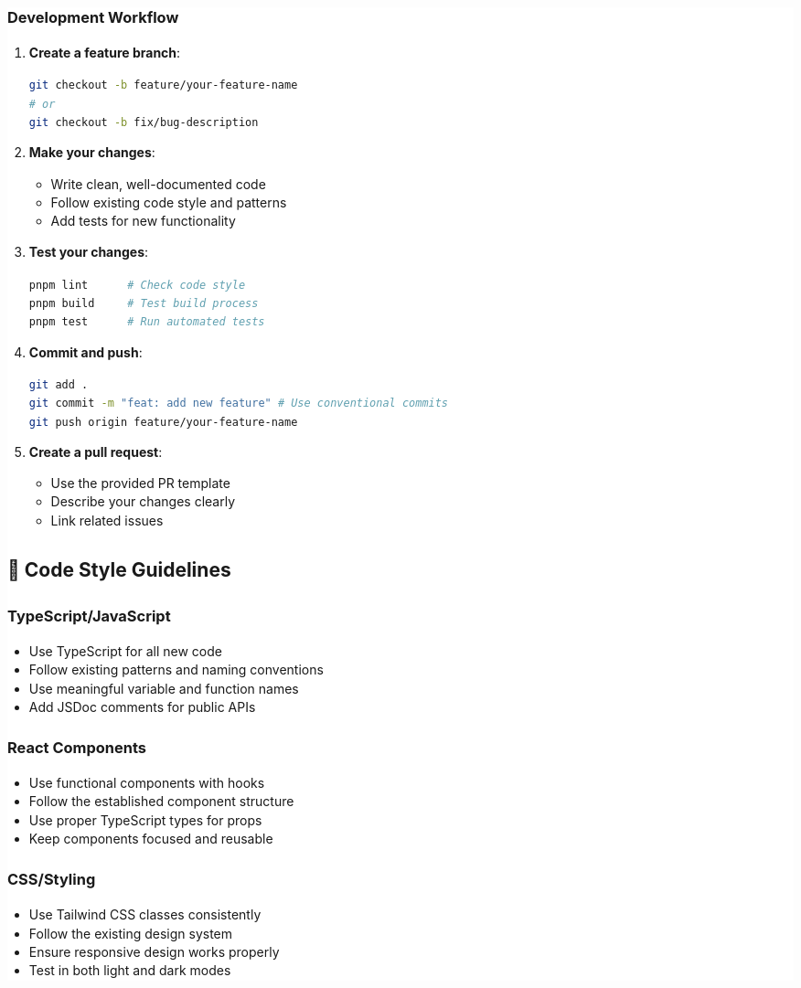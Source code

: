### Development Workflow

1. **Create a feature branch**:

   ```bash
   git checkout -b feature/your-feature-name
   # or
   git checkout -b fix/bug-description
   ```

2. **Make your changes**:
   - Write clean, well-documented code
   - Follow existing code style and patterns
   - Add tests for new functionality

3. **Test your changes**:

   ```bash
   pnpm lint      # Check code style
   pnpm build     # Test build process
   pnpm test      # Run automated tests
   ```

4. **Commit and push**:

   ```bash
   git add .
   git commit -m "feat: add new feature" # Use conventional commits
   git push origin feature/your-feature-name
   ```

5. **Create a pull request**:
   - Use the provided PR template
   - Describe your changes clearly
   - Link related issues

## 📝 Code Style Guidelines

### TypeScript/JavaScript

- Use TypeScript for all new code
- Follow existing patterns and naming conventions
- Use meaningful variable and function names
- Add JSDoc comments for public APIs

### React Components

- Use functional components with hooks
- Follow the established component structure
- Use proper TypeScript types for props
- Keep components focused and reusable

### CSS/Styling

- Use Tailwind CSS classes consistently
- Follow the existing design system
- Ensure responsive design works properly
- Test in both light and dark modes
